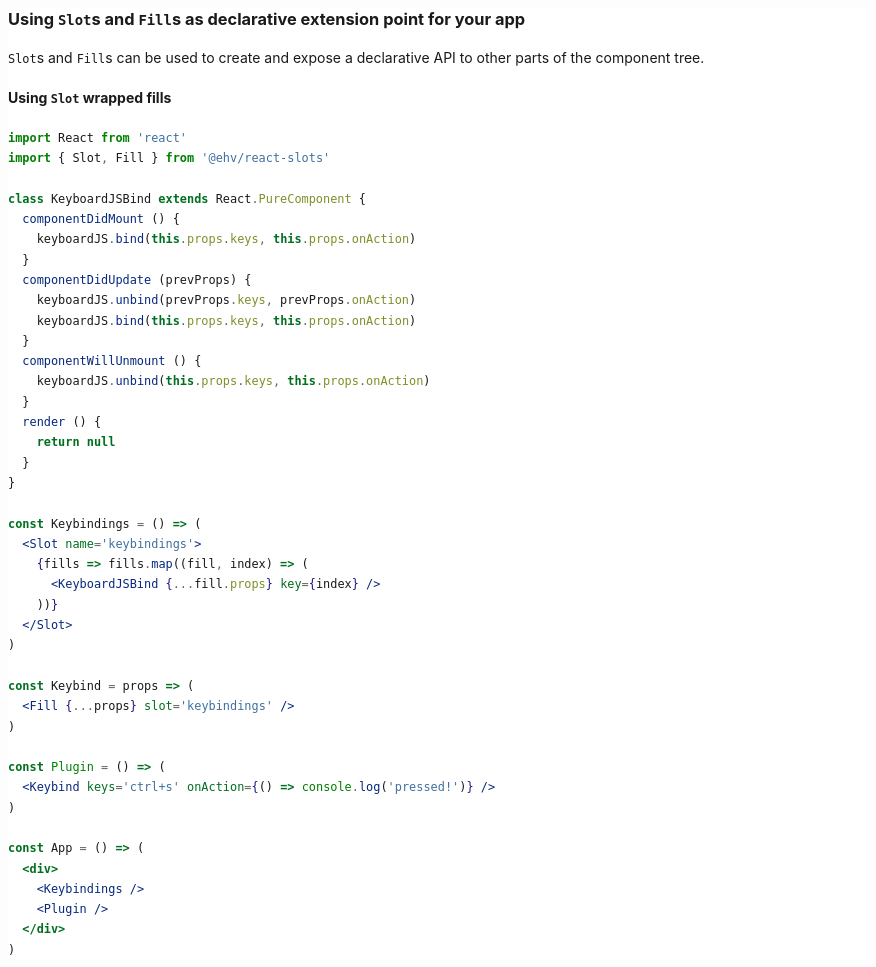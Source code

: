 ### Using `Slot`s and `Fill`s as declarative extension point for your app

`Slot`s and `Fill`s can be used to create and expose a declarative API to other parts of the component tree. 

#### Using `Slot` wrapped fills

```jsx
import React from 'react'
import { Slot, Fill } from '@ehv/react-slots'

class KeyboardJSBind extends React.PureComponent {
  componentDidMount () {
    keyboardJS.bind(this.props.keys, this.props.onAction)
  }
  componentDidUpdate (prevProps) {
    keyboardJS.unbind(prevProps.keys, prevProps.onAction)
    keyboardJS.bind(this.props.keys, this.props.onAction)
  }
  componentWillUnmount () {
    keyboardJS.unbind(this.props.keys, this.props.onAction)
  }
  render () {
    return null
  }
}

const Keybindings = () => (
  <Slot name='keybindings'>
    {fills => fills.map((fill, index) => (
      <KeyboardJSBind {...fill.props} key={index} />
    ))}
  </Slot>
)

const Keybind = props => (
  <Fill {...props} slot='keybindings' />
)

const Plugin = () => (
  <Keybind keys='ctrl+s' onAction={() => console.log('pressed!')} />
)

const App = () => (
  <div>
    <Keybindings />
    <Plugin />
  </div>
)
```
